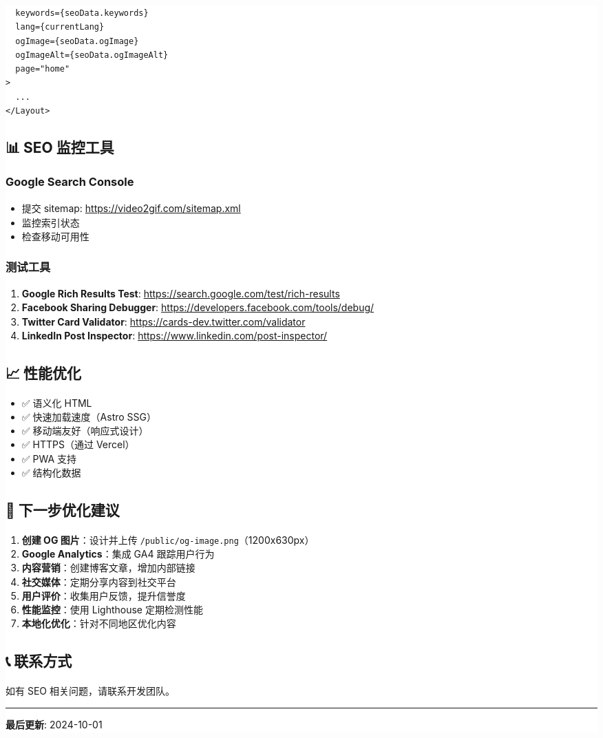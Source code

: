 ```astro
  keywords={seoData.keywords}
  lang={currentLang}
  ogImage={seoData.ogImage}
  ogImageAlt={seoData.ogImageAlt}
  page="home"
>
  ...
</Layout>
```

## 📊 SEO 监控工具

### Google Search Console
- 提交 sitemap: https://video2gif.com/sitemap.xml
- 监控索引状态
- 检查移动可用性

### 测试工具
1. **Google Rich Results Test**: https://search.google.com/test/rich-results
2. **Facebook Sharing Debugger**: https://developers.facebook.com/tools/debug/
3. **Twitter Card Validator**: https://cards-dev.twitter.com/validator
4. **LinkedIn Post Inspector**: https://www.linkedin.com/post-inspector/

## 📈 性能优化

- ✅ 语义化 HTML
- ✅ 快速加载速度（Astro SSG）
- ✅ 移动端友好（响应式设计）
- ✅ HTTPS（通过 Vercel）
- ✅ PWA 支持
- ✅ 结构化数据

## 🎯 下一步优化建议

1. **创建 OG 图片**：设计并上传 `/public/og-image.png`（1200x630px）
2. **Google Analytics**：集成 GA4 跟踪用户行为
3. **内容营销**：创建博客文章，增加内部链接
4. **社交媒体**：定期分享内容到社交平台
5. **用户评价**：收集用户反馈，提升信誉度
6. **性能监控**：使用 Lighthouse 定期检测性能
7. **本地化优化**：针对不同地区优化内容

## 📞 联系方式

如有 SEO 相关问题，请联系开发团队。

---

**最后更新**: 2024-10-01

